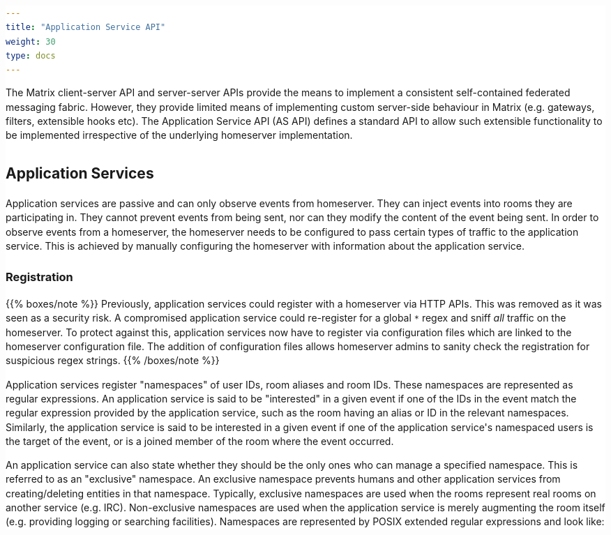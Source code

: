 ```yaml
---
title: "Application Service API"
weight: 30
type: docs
---
```


The Matrix client-server API and server-server APIs provide the means to
implement a consistent self-contained federated messaging fabric.
However, they provide limited means of implementing custom server-side
behaviour in Matrix (e.g. gateways, filters, extensible hooks etc). The
Application Service API (AS API) defines a standard API to allow such
extensible functionality to be implemented irrespective of the
underlying homeserver implementation.

## Application Services

Application services are passive and can only observe events from
homeserver. They can inject events into rooms they are participating in.
They cannot prevent events from being sent, nor can they modify the
content of the event being sent. In order to observe events from a
homeserver, the homeserver needs to be configured to pass certain types
of traffic to the application service. This is achieved by manually
configuring the homeserver with information about the application
service.

### Registration

{{% boxes/note %}}
Previously, application services could register with a homeserver via
HTTP APIs. This was removed as it was seen as a security risk. A
compromised application service could re-register for a global `*` regex
and sniff *all* traffic on the homeserver. To protect against this,
application services now have to register via configuration files which
are linked to the homeserver configuration file. The addition of
configuration files allows homeserver admins to sanity check the
registration for suspicious regex strings.
{{% /boxes/note %}}

Application services register "namespaces" of user IDs, room aliases and
room IDs. These namespaces are represented as regular expressions. An
application service is said to be "interested" in a given event if one
of the IDs in the event match the regular expression provided by the
application service, such as the room having an alias or ID in the
relevant namespaces. Similarly, the application service is said to be
interested in a given event if one of the application service's
namespaced users is the target of the event, or is a joined member of
the room where the event occurred.

An application service can also state whether they should be the only
ones who can manage a specified namespace. This is referred to as an
"exclusive" namespace. An exclusive namespace prevents humans and other
application services from creating/deleting entities in that namespace.
Typically, exclusive namespaces are used when the rooms represent real
rooms on another service (e.g. IRC). Non-exclusive namespaces are used
when the application service is merely augmenting the room itself (e.g.
providing logging or searching facilities). Namespaces are represented
by POSIX extended regular expressions and look like:
